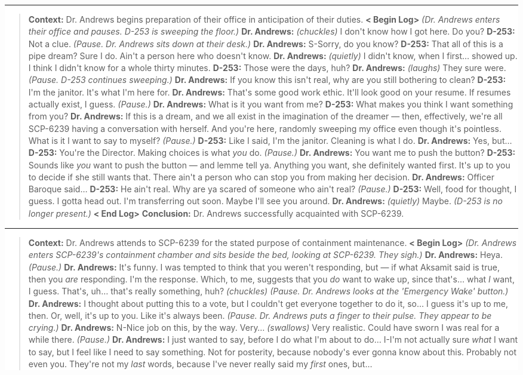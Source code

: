* * *
> **Context:** Dr. Andrews begins preparation of their office in anticipation of their duties.
> **< Begin Log>**
> _(Dr. Andrews enters their office and pauses. D-253 is sweeping the floor.)_
> **Dr. Andrews:** _(chuckles)_ I don't know how I got here. Do you?
> **D-253:** Not a clue.
> _(Pause. Dr. Andrews sits down at their desk.)_
> **Dr. Andrews:** S-Sorry, do you know?
> **D-253:** That all of this is a pipe dream? Sure I do. Ain't a person here who doesn't know.
> **Dr. Andrews:** _(quietly)_ I didn't know, when I first… showed up. I think I didn't know for a whole thirty minutes.
> **D-253:** Those were the days, huh?
> **Dr. Andrews:** _(laughs)_ They sure were.
> _(Pause. D-253 continues sweeping.)_
> **Dr. Andrews:** If you know this isn't real, why are you still bothering to clean?
> **D-253:** I'm the janitor. It's what I'm here for.
> **Dr. Andrews:** That's some good work ethic. It'll look good on your resume. If resumes actually exist, I guess.
> _(Pause.)_
> **Dr. Andrews:** What is it you want from me?
> **D-253:** What makes you think I want something from you?
> **Dr. Andrews:** If this is a dream, and we all exist in the imagination of the dreamer — then, effectively, we're all SCP-6239 having a conversation with herself. And you're here, randomly sweeping my office even though it's pointless. What is it I want to say to myself?
> _(Pause.)_
> **D-253:** Like I said, I'm the janitor. Cleaning is what I do.
> **Dr. Andrews:** Yes, but…
> **D-253:** You're the Director. Making choices is what _you_ do.
> _(Pause.)_
> **Dr. Andrews:** You want me to push the button?
> **D-253:** Sounds like _you_ want to push the button — and lemme tell ya. Anything you want, she definitely wanted first. It's up to you to decide if she still wants that. There ain't a person who can stop you from making her decision.
> **Dr. Andrews:** Officer Baroque said…
> **D-253:** He ain't real. Why are ya scared of someone who ain't real?
> _(Pause.)_
> **D-253:** Well, food for thought, I guess. I gotta head out. I'm transferring out soon. Maybe I'll see you around.
> **Dr. Andrews:** _(quietly)_ Maybe.
> _(D-253 is no longer present.)_
> **< End Log>**
> **Conclusion:** Dr. Andrews successfully acquainted with SCP-6239.
* * *
> **Context:** Dr. Andrews attends to SCP-6239 for the stated purpose of containment maintenance.
> **< Begin Log>**
> _(Dr. Andrews enters SCP-6239's containment chamber and sits beside the bed, looking at SCP-6239. They sigh.)_
> **Dr. Andrews:** Heya.
> _(Pause.)_
> **Dr. Andrews:** It's funny. I was tempted to think that you weren't responding, but — if what Aksamit said is true, then you _are_ responding. I'm the response. Which, to me, suggests that you _do_ want to wake up, since that's… what _I_ want, I guess. That's, uh… that's really something, huh? _(chuckles)_
> _(Pause. Dr. Andrews looks at the 'Emergency Wake' button.)_
> **Dr. Andrews:** I thought about putting this to a vote, but I couldn't get everyone together to do it, so… I guess it's up to me, then. Or, well, it's up to you. Like it's always been.
> _(Pause. Dr. Andrews puts a finger to their pulse. They appear to be crying.)_
> **Dr. Andrews:** N-Nice job on this, by the way. Very… _(swallows)_ Very realistic. Could have sworn I was real for a while there.
> _(Pause.)_
> **Dr. Andrews:** I just wanted to say, before I do what I'm about to do… I-I'm not actually sure _what_ I want to say, but I feel like I need to say something. Not for posterity, because nobody's ever gonna know about this. Probably not even you. They're not my _last_ words, because I've never really said my _first_ ones, but…